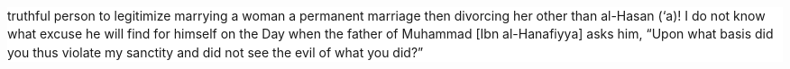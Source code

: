 truthful person to legitimize marrying a woman a permanent marriage then
divorcing her other than al-Hasan (‘a)! I do not know what excuse he
will find for himself on the Day when the father of Muhammad [Ibn
al-Hanafiyya] asks him, “Upon what basis did you thus violate my
sanctity and did not see the evil of what you did?”

[^51]: al-Tabari, Tarikh, Vol. 6, p. 267.

[^52]: al-Tabari, Tarikh, Vol. 6, p. 188.




[^1]: This statement was made by Abu Bakr Muhammad Ibn ‘Abdullah, known
[^2]: The following statement is recorded on p. 357, Vol. 11, of
[^3]: The Messenger of Allah (S) had said, “If you ever see Mu’awiyah on
[^4]: Refer to p. 73, Vol. 36, of the exegesis Ruh al-Ma’ani where the
[^5]: Tafsir Ruh al-Ma’ani, Vol. 26, p. 73, where the verse “... so if
[^6]: Al-Furu’, Vol. 3, p. 548, in the chapter dealing with fighting
[^7]: Sharh al-’Aqa’id al-Nasfiyya (Istanbul: 1313 A.H./1895 A.D.), p.
[^8]: Al-Muhalla, Vol. 11, p. 98.
[^9]: Nayl al-Awtar, Vol. 7, p. 147.
[^10]: Rasa’il al-Jahiz (al-Jahiz's Letters), Letter No. 11 with regard
[^11]: Al-Sira al-Halabiyya.
[^12]: Wafayat al-A’yan by Ibn Khallikan, in the biography of ‘Ali Ibn
[^13]: Ibn al-’Imad, Shatharat al-Thahab, Vol. 3, p. 179, where the
[^14]: ‘Ali Ibrahim Hasan, Tarikh al-Islam al-’Amm (third edition), p.
[^15]: Al-Wazir al-Yamani thus quotes him in his own book Al-Rawd
[^16]: Tafsir al-Manar, Vol. 1, p. 367, where verse 37 of Surat
[^17]: Al-Nujum al-Zahira, Vol. 1, p. 163.
[^18]: Al-Nujum al-Zahira, Vol. 6, p. 134, where the events that took
[^19]: Al-Nujum al-Zahira, Vol. 6, p. 134. It is also recorded on p. 120
[^20]: Mira’t al-Zaman (Hayderabad: 597 A.H./1201 A.D.), Vol. 8, p. 496.
[^21]: Ibn al-Athir, Al-Kamil, Vol. 4, p. 51, where the events of the
[^22]: Al-Rafi’i, Al-Tadwin fi ‘Ulema’ Qazwin, Vol. 2, p. 184, a
[^23]: Al-Khatib al-Baghdadi, Tarikh Baghdad, Vol. 8, p. 184 (first
[^24]: Ibn Rajab, Tabaqat al-Hanabilah, Vol. 1, p. 356.
[^25]: Ibn Rajab, Tabaqat al-Hanabilah, Vol. 2, p. 34.
[^26]: Al-Fatawa al-haditha, p. 193.
[^27]: al-Tabari, Tarikh, Vol. 7, p. 19 (first edition), and also Tarikh
[^28]: al-Khawarizmi, Maqtal al-Husayn, Vol. 2, p. 59.
[^29]: al-Karajki, Al-Ta’ajjub, p. 39, in the Appendix to Kanz
[^30]: Ibn Abul-Hadid, Sharh Nahjul Balagha, Vol. 1, p. 463 (first
[^31]: Ibn al-Athir as quoted in Muruj al-Thahab, Vol. 2, p. 93.
[^32]: Hadiyyat al-Ahbab, p. 111, where al-Bayhaqi's biography is
[^33]: al-Tabari, Tarikh, Vol. 6, p. 135. It is also recorded by Ibn
[^34]: al-Tabari, Tarikh, Vol. 6, p. 170
[^35]: Ibn al-Athir, Al-Kamil, Vol. 3, p. 199. Refer also to Muruj
[^36]: al-Nawawi, Tahthib al-Asma', Vol. 1, p. 294, where the biography
[^37]: al-Kindi, Al-Qudat, p. 310 (offset edition).
[^38]: Tahthib Tarikh Ibn ‘Asakir, Vol. 6, p. 128.
[^39]: “Ibn Abeeh” means: “the son of his father.” Nobody knew who
[^40]: al-Tabari, Tarikh, Vol. 6, p. 169, where the events of the year
[^41]: Muhammad Ibn Habib, Nawadir al-Makhtutat (the Sixth Letter deals
[^42]: Al-Imama wal Siyasa (1328 A.H./1910 A.D.: Al-Umma Press, Egypt),
[^43]: Ibn al-Athir, Al-Mathal al-Sa’ir (1358 A.H./1939 A.D.: Egyptian
[^44]: In the first chapter of Ibn al-Taqtaqi's book Al-Adab
[^45]: Ibn Qutaybah, Al-Imama wal Siyasa, Vol. 1, p. 154.
[^46]: Rijal al-Kashshi (Indian edition), in the text detailing the
[^47]: Ibn Habib, Al-Muhabbar (Hayderabad, India), p. 479.
[^48]: al-Tabari, Tarikh, Vol. 6, p. 179.
[^49]: The traditionist ‘Abdullah Nur-Allah al-Bahrani, Maqtal
[^50]: The story of how Hind, wife of ‘Abdullah Ibn ‘Amir Ibn Kariz, was